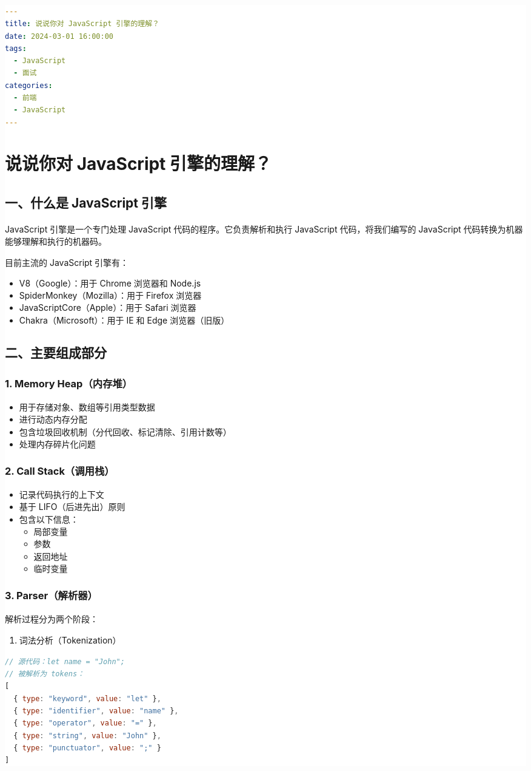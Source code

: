 ```yaml
---
title: 说说你对 JavaScript 引擎的理解？
date: 2024-03-01 16:00:00
tags:
  - JavaScript
  - 面试
categories:
  - 前端
  - JavaScript
---
```


# 说说你对 JavaScript 引擎的理解？

## 一、什么是 JavaScript 引擎

JavaScript 引擎是一个专门处理 JavaScript 代码的程序。它负责解析和执行 JavaScript 代码，将我们编写的 JavaScript 代码转换为机器能够理解和执行的机器码。

目前主流的 JavaScript 引擎有：
- V8（Google）：用于 Chrome 浏览器和 Node.js
- SpiderMonkey（Mozilla）：用于 Firefox 浏览器
- JavaScriptCore（Apple）：用于 Safari 浏览器
- Chakra（Microsoft）：用于 IE 和 Edge 浏览器（旧版）

## 二、主要组成部分

### 1. Memory Heap（内存堆）
- 用于存储对象、数组等引用类型数据
- 进行动态内存分配
- 包含垃圾回收机制（分代回收、标记清除、引用计数等）
- 处理内存碎片化问题

### 2. Call Stack（调用栈）
- 记录代码执行的上下文
- 基于 LIFO（后进先出）原则
- 包含以下信息：
  - 局部变量
  - 参数
  - 返回地址
  - 临时变量

### 3. Parser（解析器）
解析过程分为两个阶段：

1. 词法分析（Tokenization）
```js
// 源代码：let name = "John";
// 被解析为 tokens：
[
  { type: "keyword", value: "let" },
  { type: "identifier", value: "name" },
  { type: "operator", value: "=" },
  { type: "string", value: "John" },
  { type: "punctuator", value: ";" }
]
```
